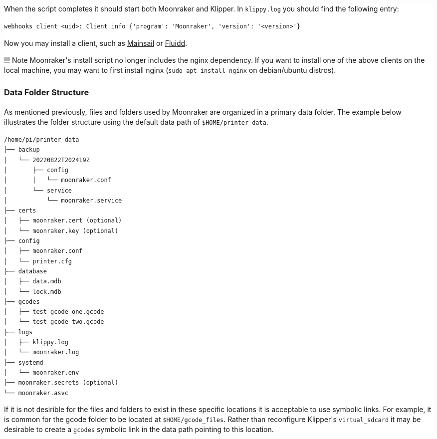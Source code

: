 When the script completes it should start both Moonraker and Klipper. In
`klippy.log` you should find the following entry:

`webhooks client <uid>: Client info {'program': 'Moonraker', 'version': '<version>'}`

Now you may install a client, such as
[Mainsail](https://github.com/MOMENT3D/mainsail) or
[Fluidd](https://github.com/fluidd-core/fluidd).

!!! Note
    Moonraker's install script no longer includes the nginx dependency.
    If you want to install one of the above clients on the local machine,
    you may want to first install nginx (`sudo apt install nginx` on
    debian/ubuntu distros).


### Data Folder Structure

As mentioned previously, files and folders used by Moonraker are organized
in a primary data folder.  The example below illustrates the folder
structure using the default data path of `$HOME/printer_data`.

```
/home/pi/printer_data
├── backup
│   └── 20220822T202419Z
│       ├── config
│       │   └── moonraker.conf
│       └── service
│           └── moonraker.service
├── certs
│   ├── moonraker.cert (optional)
│   └── moonraker.key (optional)
├── config
│   ├── moonraker.conf
│   └── printer.cfg
├── database
│   ├── data.mdb
│   └── lock.mdb
├── gcodes
│   ├── test_gcode_one.gcode
│   └── test_gcode_two.gcode
├── logs
│   ├── klippy.log
│   └── moonraker.log
├── systemd
│   └── moonraker.env
├── moonraker.secrets (optional)
└── moonraker.asvc
```

If it is not desirible for the files and folders to exist in these specific
locations it is acceptable to use symbolic links.  For example, it is common
for the gcode folder to be located at `$HOME/gcode_files`.  Rather than
reconfigure Klipper's `virtual_sdcard` it may be desirable to create a
`gcodes` symbolic link in the data path pointing to this location.
